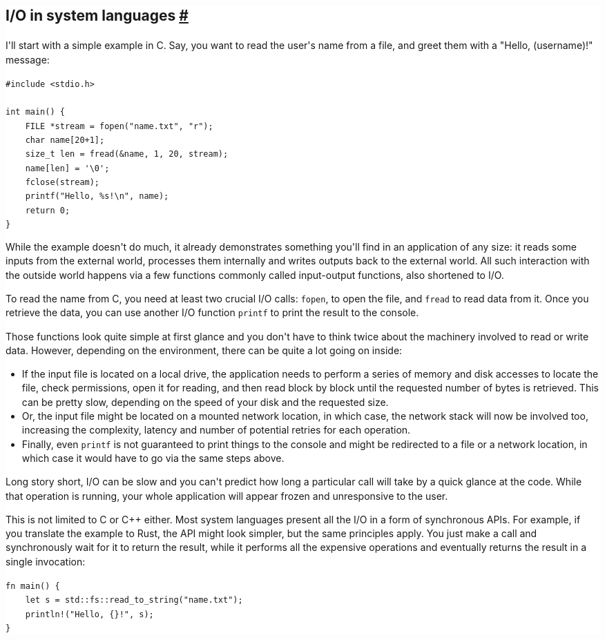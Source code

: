 I/O in system languages <a href="#io-in-system-languages" class="w-headline-link">#</a>
---------------------------------------------------------------------------------------

I'll start with a simple example in C. Say, you want to read the user's name from a file, and greet them with a "Hello, (username)!" message:

    #include <stdio.h>

    int main() {
        FILE *stream = fopen("name.txt", "r");
        char name[20+1];
        size_t len = fread(&name, 1, 20, stream);
        name[len] = '\0';
        fclose(stream);
        printf("Hello, %s!\n", name);
        return 0;
    }

While the example doesn't do much, it already demonstrates something you'll find in an application of any size: it reads some inputs from the external world, processes them internally and writes outputs back to the external world. All such interaction with the outside world happens via a few functions commonly called input-output functions, also shortened to I/O.

To read the name from C, you need at least two crucial I/O calls: `fopen`, to open the file, and `fread` to read data from it. Once you retrieve the data, you can use another I/O function `printf` to print the result to the console.

Those functions look quite simple at first glance and you don't have to think twice about the machinery involved to read or write data. However, depending on the environment, there can be quite a lot going on inside:

-   If the input file is located on a local drive, the application needs to perform a series of memory and disk accesses to locate the file, check permissions, open it for reading, and then read block by block until the requested number of bytes is retrieved. This can be pretty slow, depending on the speed of your disk and the requested size.
-   Or, the input file might be located on a mounted network location, in which case, the network stack will now be involved too, increasing the complexity, latency and number of potential retries for each operation.
-   Finally, even `printf` is not guaranteed to print things to the console and might be redirected to a file or a network location, in which case it would have to go via the same steps above.

Long story short, I/O can be slow and you can't predict how long a particular call will take by a quick glance at the code. While that operation is running, your whole application will appear frozen and unresponsive to the user.

This is not limited to C or C++ either. Most system languages present all the I/O in a form of synchronous APIs. For example, if you translate the example to Rust, the API might look simpler, but the same principles apply. You just make a call and synchronously wait for it to return the result, while it performs all the expensive operations and eventually returns the result in a single invocation:

    fn main() {
        let s = std::fs::read_to_string("name.txt");
        println!("Hello, {}!", s);
    }
